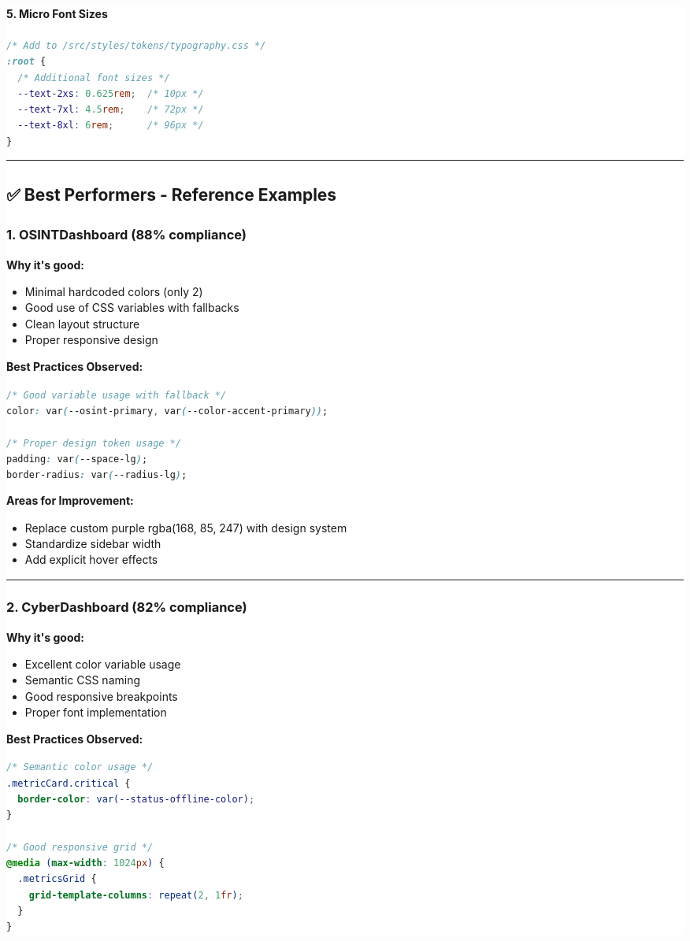 #### 5. Micro Font Sizes
```css
/* Add to /src/styles/tokens/typography.css */
:root {
  /* Additional font sizes */
  --text-2xs: 0.625rem;  /* 10px */
  --text-7xl: 4.5rem;    /* 72px */
  --text-8xl: 6rem;      /* 96px */
}
```

---

## ✅ Best Performers - Reference Examples

### 1. OSINTDashboard (88% compliance)
**Why it's good:**
- Minimal hardcoded colors (only 2)
- Good use of CSS variables with fallbacks
- Clean layout structure
- Proper responsive design

**Best Practices Observed:**
```css
/* Good variable usage with fallback */
color: var(--osint-primary, var(--color-accent-primary));

/* Proper design token usage */
padding: var(--space-lg);
border-radius: var(--radius-lg);
```

**Areas for Improvement:**
- Replace custom purple rgba(168, 85, 247) with design system
- Standardize sidebar width
- Add explicit hover effects

---

### 2. CyberDashboard (82% compliance)
**Why it's good:**
- Excellent color variable usage
- Semantic CSS naming
- Good responsive breakpoints
- Proper font implementation

**Best Practices Observed:**
```css
/* Semantic color usage */
.metricCard.critical {
  border-color: var(--status-offline-color);
}

/* Good responsive grid */
@media (max-width: 1024px) {
  .metricsGrid {
    grid-template-columns: repeat(2, 1fr);
  }
}
```
